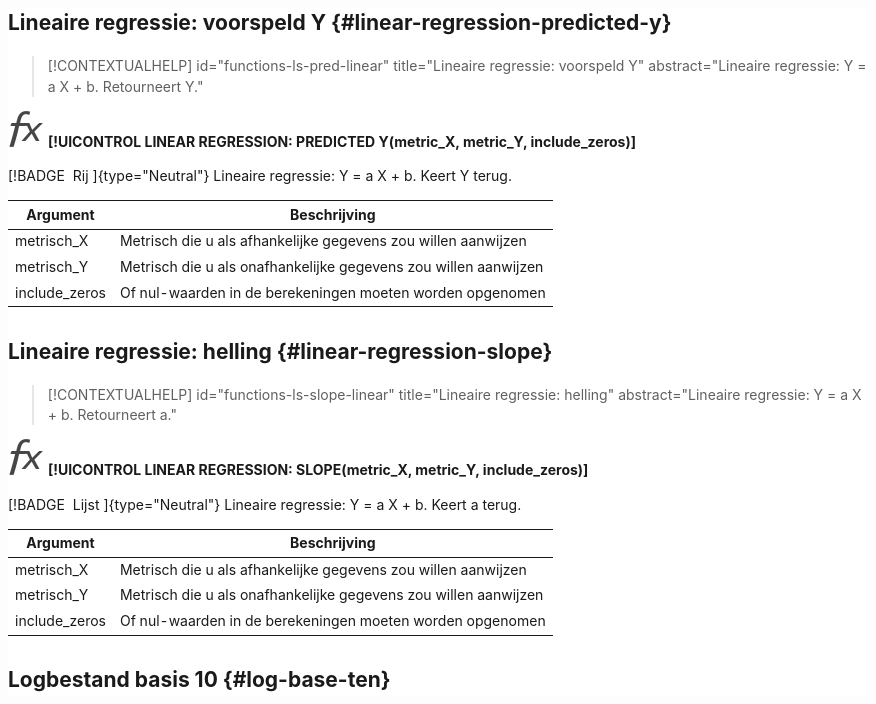 

## Lineaire regressie: voorspeld Y {#linear-regression-predicted-y}



>[!CONTEXTUALHELP]
>id="functions-ls-pred-linear"
>title="Lineaire regressie: voorspeld Y"
>abstract="Lineaire regressie: Y = a X + b. Retourneert Y."



![ Effect ](/help/assets/icons/Effect.svg) **[!UICONTROL LINEAR REGRESSION: PREDICTED Y(metric_X, metric_Y, include_zeros)]**


[!BADGE &#x200B; Rij &#x200B;]{type="Neutral"} Lineaire regressie: Y = a X + b. Keert Y terug.


| Argument | Beschrijving |
|---|---|
| metrisch_X | Metrisch die u als afhankelijke gegevens zou willen aanwijzen |
| metrisch_Y | Metrisch die u als onafhankelijke gegevens zou willen aanwijzen |
| include_zeros | Of nul-waarden in de berekeningen moeten worden opgenomen |



## Lineaire regressie: helling {#linear-regression-slope}



>[!CONTEXTUALHELP]
>id="functions-ls-slope-linear"
>title="Lineaire regressie: helling"
>abstract="Lineaire regressie: Y = a X + b. Retourneert a."



![ Effect ](/help/assets/icons/Effect.svg) **[!UICONTROL LINEAR REGRESSION: SLOPE(metric_X, metric_Y, include_zeros)]**

[!BADGE &#x200B; Lijst &#x200B;]{type="Neutral"} Lineaire regressie: Y = a X + b. Keert a terug.

| Argument | Beschrijving |
|---|---|
| metrisch_X | Metrisch die u als afhankelijke gegevens zou willen aanwijzen |
| metrisch_Y | Metrisch die u als onafhankelijke gegevens zou willen aanwijzen |
| include_zeros | Of nul-waarden in de berekeningen moeten worden opgenomen |


## Logbestand basis 10 {#log-base-ten}
